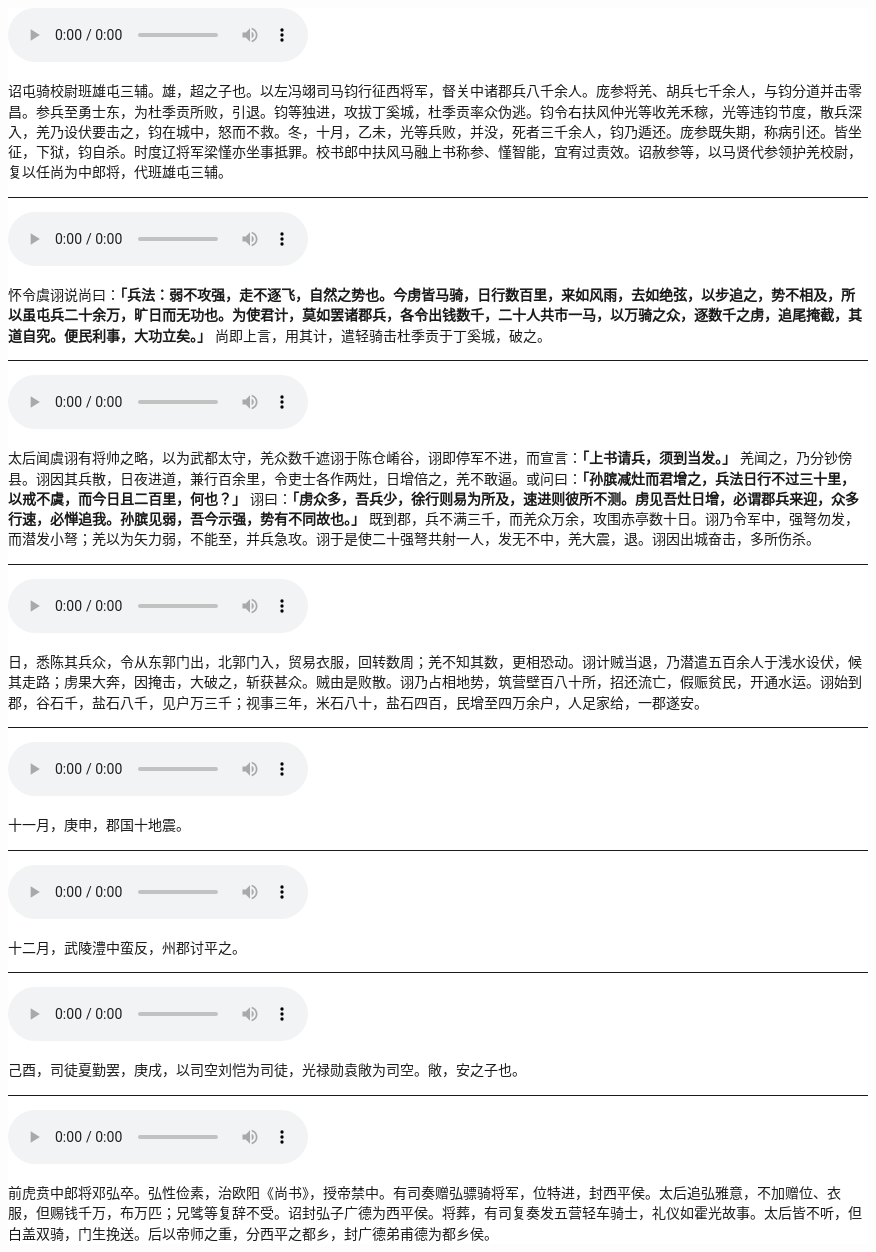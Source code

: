 ![](assets/audios/049/154.mp3)

诏屯骑校尉班雄屯三辅。雄，超之子也。以左冯翊司马钧行征西将军，督关中诸郡兵八千余人。庞参将羌、胡兵七千余人，与钧分道并击零昌。参兵至勇士东，为杜季贡所败，引退。钧等独进，攻拔丁奚城，杜季贡率众伪逃。钧令右扶风仲光等收羌禾稼，光等违钧节度，散兵深入，羌乃设伏要击之，钧在城中，怒而不救。冬，十月，乙未，光等兵败，并没，死者三千余人，钧乃遁还。庞参既失期，称病引还。皆坐征，下狱，钧自杀。时度辽将军梁慬亦坐事抵罪。校书郎中扶风马融上书称参、慬智能，宜宥过责效。诏赦参等，以马贤代参领护羌校尉，复以任尚为中郎将，代班雄屯三辅。

---

![](assets/audios/049/155.mp3)

怀令虞诩说尚曰：__「兵法：弱不攻强，走不逐飞，自然之势也。今虏皆马骑，日行数百里，来如风雨，去如绝弦，以步追之，势不相及，所以虽屯兵二十余万，旷日而无功也。为使君计，莫如罢诸郡兵，各令出钱数千，二十人共市一马，以万骑之众，逐数千之虏，追尾掩截，其道自究。便民利事，大功立矣。」__ 尚即上言，用其计，遣轻骑击杜季贡于丁奚城，破之。

---

![](assets/audios/049/156.mp3)

太后闻虞诩有将帅之略，以为武都太守，羌众数千遮诩于陈仓崤谷，诩即停军不进，而宣言：__「上书请兵，须到当发。」__ 羌闻之，乃分钞傍县。诩因其兵散，日夜进道，兼行百余里，令吏士各作两灶，日增倍之，羌不敢逼。或问曰：__「孙膑减灶而君增之，兵法日行不过三十里，以戒不虞，而今日且二百里，何也？」__ 诩曰：__「虏众多，吾兵少，徐行则易为所及，速进则彼所不测。虏见吾灶日增，必谓郡兵来迎，众多行速，必惮追我。孙膑见弱，吾今示强，势有不同故也。」__ 既到郡，兵不满三千，而羌众万余，攻围赤亭数十日。诩乃令军中，强弩勿发，而潜发小弩；羌以为矢力弱，不能至，并兵急攻。诩于是使二十强弩共射一人，发无不中，羌大震，退。诩因出城奋击，多所伤杀。

---

![](assets/audios/049/157.mp3)

日，悉陈其兵众，令从东郭门出，北郭门入，贸易衣服，回转数周；羌不知其数，更相恐动。诩计贼当退，乃潜遣五百余人于浅水设伏，候其走路；虏果大奔，因掩击，大破之，斩获甚众。贼由是败散。诩乃占相地势，筑营壁百八十所，招还流亡，假赈贫民，开通水运。诩始到郡，谷石千，盐石八千，见户万三千；视事三年，米石八十，盐石四百，民增至四万余户，人足家给，一郡遂安。

---

![](assets/audios/049/158.mp3)

十一月，庚申，郡国十地震。

---

![](assets/audios/049/159.mp3)

十二月，武陵澧中蛮反，州郡讨平之。

---

![](assets/audios/049/160.mp3)

己酉，司徒夏勤罢，庚戌，以司空刘恺为司徒，光禄勋袁敞为司空。敞，安之子也。

---

![](assets/audios/049/161.mp3)

前虎贲中郎将邓弘卒。弘性俭素，治欧阳《尚书》，授帝禁中。有司奏赠弘骠骑将军，位特进，封西平侯。太后追弘雅意，不加赠位、衣服，但赐钱千万，布万匹；兄骘等复辞不受。诏封弘子广德为西平侯。将葬，有司复奏发五营轻车骑士，礼仪如霍光故事。太后皆不听，但白盖双骑，门生挽送。后以帝师之重，分西平之都乡，封广德弟甫德为都乡侯。